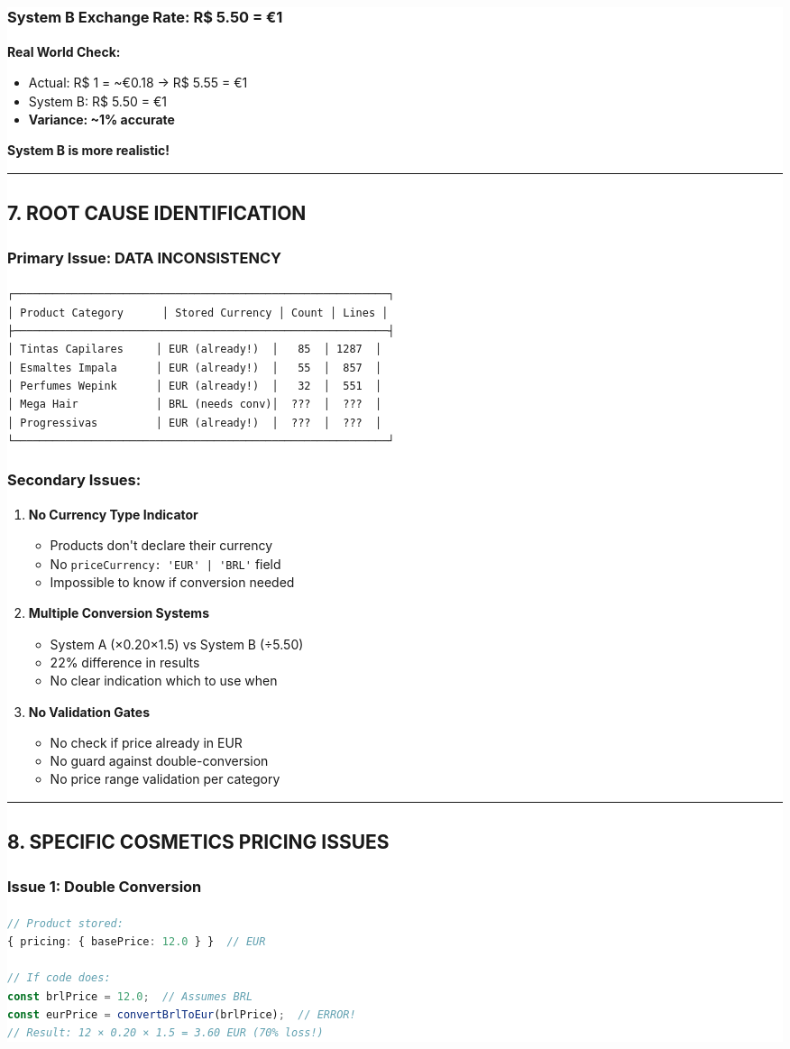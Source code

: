 ### System B Exchange Rate: R$ 5.50 = €1

**Real World Check:**
- Actual: R$ 1 = ~€0.18 → R$ 5.55 = €1
- System B: R$ 5.50 = €1
- **Variance: ~1% accurate**

**System B is more realistic!**

---

## 7. ROOT CAUSE IDENTIFICATION

### Primary Issue: DATA INCONSISTENCY
```
┌──────────────────────────────────────────────────────────┐
│ Product Category      │ Stored Currency │ Count │ Lines │
├──────────────────────────────────────────────────────────┤
│ Tintas Capilares     │ EUR (already!)  │   85  │ 1287  │
│ Esmaltes Impala      │ EUR (already!)  │   55  │  857  │
│ Perfumes Wepink      │ EUR (already!)  │   32  │  551  │
│ Mega Hair            │ BRL (needs conv)│  ???  │  ???  │
│ Progressivas         │ EUR (already!)  │  ???  │  ???  │
└──────────────────────────────────────────────────────────┘
```

### Secondary Issues:

1. **No Currency Type Indicator**
   - Products don't declare their currency
   - No `priceCurrency: 'EUR' | 'BRL'` field
   - Impossible to know if conversion needed

2. **Multiple Conversion Systems**
   - System A (×0.20×1.5) vs System B (÷5.50)
   - 22% difference in results
   - No clear indication which to use when

3. **No Validation Gates**
   - No check if price already in EUR
   - No guard against double-conversion
   - No price range validation per category

---

## 8. SPECIFIC COSMETICS PRICING ISSUES

### Issue 1: Double Conversion
```typescript
// Product stored:
{ pricing: { basePrice: 12.0 } }  // EUR

// If code does:
const brlPrice = 12.0;  // Assumes BRL
const eurPrice = convertBrlToEur(brlPrice);  // ERROR!
// Result: 12 × 0.20 × 1.5 = 3.60 EUR (70% loss!)
```
